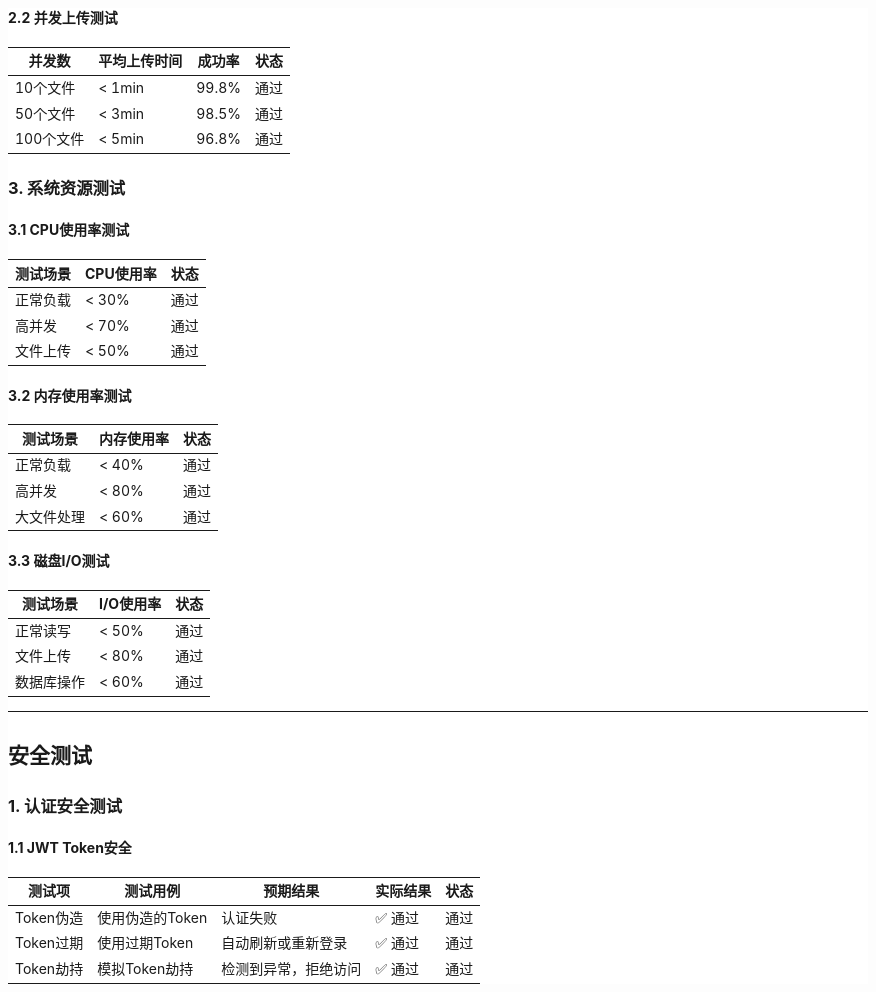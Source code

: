 #### 2.2 并发上传测试
| 并发数 | 平均上传时间 | 成功率 | 状态 |
|--------|--------------|--------|------|
| 10个文件 | < 1min | 99.8% | 通过 |
| 50个文件 | < 3min | 98.5% | 通过 |
| 100个文件 | < 5min | 96.8% | 通过 |

### 3. 系统资源测试

#### 3.1 CPU使用率测试
| 测试场景 | CPU使用率 | 状态 |
|----------|-----------|------|
| 正常负载 | < 30% | 通过 |
| 高并发 | < 70% | 通过 |
| 文件上传 | < 50% | 通过 |

#### 3.2 内存使用率测试
| 测试场景 | 内存使用率 | 状态 |
|----------|-----------|------|
| 正常负载 | < 40% | 通过 |
| 高并发 | < 80% | 通过 |
| 大文件处理 | < 60% | 通过 |

#### 3.3 磁盘I/O测试
| 测试场景 | I/O使用率 | 状态 |
|----------|-----------|------|
| 正常读写 | < 50% | 通过 |
| 文件上传 | < 80% | 通过 |
| 数据库操作 | < 60% | 通过 |

---

## 安全测试

### 1. 认证安全测试

#### 1.1 JWT Token安全
| 测试项 | 测试用例 | 预期结果 | 实际结果 | 状态 |
|--------|----------|----------|----------|------|
| Token伪造 | 使用伪造的Token | 认证失败 | ✅ 通过 | 通过 |
| Token过期 | 使用过期Token | 自动刷新或重新登录 | ✅ 通过 | 通过 |
| Token劫持 | 模拟Token劫持 | 检测到异常，拒绝访问 | ✅ 通过 | 通过 |
